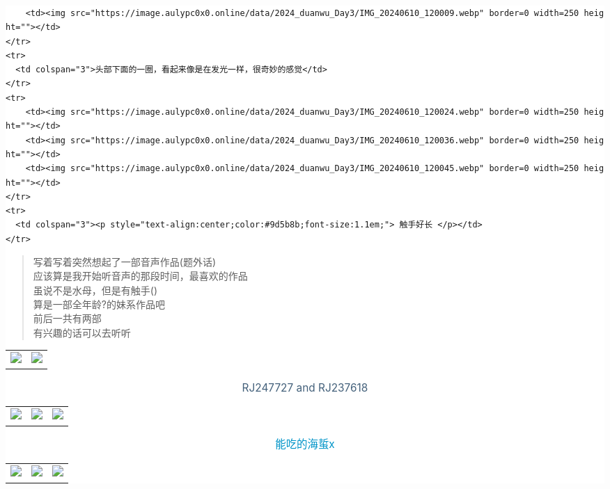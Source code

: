         <td><img src="https://image.aulypc0x0.online/data/2024_duanwu_Day3/IMG_20240610_120009.webp" border=0 width=250 height=""></td>
    </tr>
    <tr>
      <td colspan="3">头部下面的一圈，看起来像是在发光一样，很奇妙的感觉</td>
    </tr>
    <tr>
        <td><img src="https://image.aulypc0x0.online/data/2024_duanwu_Day3/IMG_20240610_120024.webp" border=0 width=250 height=""></td>
        <td><img src="https://image.aulypc0x0.online/data/2024_duanwu_Day3/IMG_20240610_120036.webp" border=0 width=250 height=""></td>
        <td><img src="https://image.aulypc0x0.online/data/2024_duanwu_Day3/IMG_20240610_120045.webp" border=0 width=250 height=""></td>
    </tr>
    <tr>
      <td colspan="3"><p style="text-align:center;color:#9d5b8b;font-size:1.1em;"> 触手好长 </p></td>
    </tr>
</table>

> 写着写着突然想起了一部音声作品(题外话)  
> 应该算是我开始听音声的那段时间，最喜欢的作品  
> 虽说不是水母，但是有触手()  
> 算是一部全年龄?的妹系作品吧  
> 前后一共有两部  
> 有兴趣的话可以去听听  

<table>
    <tr>
        <td><img src="https://image.aulypc0x0.online/data/2024_duanwu_Day3/asmr1.webp" border=0 width=350 height=""></td>
        <td><img src="https://image.aulypc0x0.online/data/2024_duanwu_Day3/asmr2.webp" border=0 width=350 height=""></td>
    </tr>
</table>
<p style="text-align:center;color:#44617b;font-size:1.1em;"> RJ247727 and RJ237618 </p>

<table>
    <tr>
        <td><img src="https://image.aulypc0x0.online/data/2024_duanwu_Day3/IMG_20240610_120313.webp" border=0 width=250 height=""></td>
        <td><img src="https://image.aulypc0x0.online/data/2024_duanwu_Day3/IMG_20240610_120324.webp" border=0 width=250 height=""></td>
        <td><img src="https://image.aulypc0x0.online/data/2024_duanwu_Day3/IMG_20240610_120333.webp" border=0 width=250 height=""></td>
    </tr>
</table>
<p style="text-align:center;color:#0094c8;font-size:1.1em;"> 能吃的海蜇x </p>

<table>
    <tr>
        <td><img src="https://image.aulypc0x0.online/data/2024_duanwu_Day3/IMG_20240610_120515.webp" border=0 width=250 height=""></td>
        <td><img src="https://image.aulypc0x0.online/data/2024_duanwu_Day3/IMG_20240610_120623.webp" border=0 width=250 height=""></td>
        <td><img src="https://image.aulypc0x0.online/data/2024_duanwu_Day3/IMG_20240610_120634.webp" border=0 width=250 height=""></td>
    </tr>
</table>
